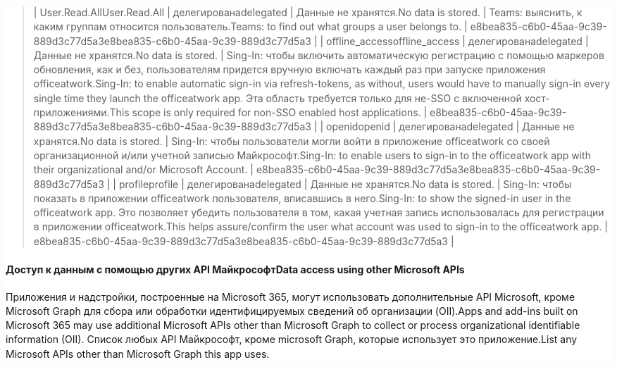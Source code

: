 >| <span data-ttu-id="2d601-160">User.Read.All</span><span class="sxs-lookup"><span data-stu-id="2d601-160">User.Read.All</span></span> | <span data-ttu-id="2d601-161">делегирована</span><span class="sxs-lookup"><span data-stu-id="2d601-161">delegated</span></span> | <span data-ttu-id="2d601-162">Данные не хранятся.</span><span class="sxs-lookup"><span data-stu-id="2d601-162">No data is stored.</span></span> | <span data-ttu-id="2d601-163">Teams: выяснить, к каким группам относится пользователь.</span><span class="sxs-lookup"><span data-stu-id="2d601-163">Teams: to find out what groups a user belongs to.</span></span> | <span data-ttu-id="2d601-164">e8bea835-c6b0-45aa-9c39-889d3c77d5a3</span><span class="sxs-lookup"><span data-stu-id="2d601-164">e8bea835-c6b0-45aa-9c39-889d3c77d5a3</span></span> |
>| <span data-ttu-id="2d601-165">offline_access</span><span class="sxs-lookup"><span data-stu-id="2d601-165">offline_access</span></span> | <span data-ttu-id="2d601-166">делегирована</span><span class="sxs-lookup"><span data-stu-id="2d601-166">delegated</span></span> | <span data-ttu-id="2d601-167">Данные не хранятся.</span><span class="sxs-lookup"><span data-stu-id="2d601-167">No data is stored.</span></span> | <span data-ttu-id="2d601-168">Sing-In: чтобы включить автоматическую регистрацию с помощью маркеров обновления, как и без, пользователям придется вручную включать каждый раз при запуске приложения officeatwork.</span><span class="sxs-lookup"><span data-stu-id="2d601-168">Sing-In: to enable automatic sign-in via refresh-tokens, as without, users would have to manually sign-in every single time they launch the officeatwork app.</span></span> <span data-ttu-id="2d601-169">Эта область требуется только для не-SSO с включенной хост-приложениями.</span><span class="sxs-lookup"><span data-stu-id="2d601-169">This scope is only required for non-SSO enabled host applications.</span></span> | <span data-ttu-id="2d601-170">e8bea835-c6b0-45aa-9c39-889d3c77d5a3</span><span class="sxs-lookup"><span data-stu-id="2d601-170">e8bea835-c6b0-45aa-9c39-889d3c77d5a3</span></span> |
>| <span data-ttu-id="2d601-171">openid</span><span class="sxs-lookup"><span data-stu-id="2d601-171">openid</span></span> | <span data-ttu-id="2d601-172">делегирована</span><span class="sxs-lookup"><span data-stu-id="2d601-172">delegated</span></span> | <span data-ttu-id="2d601-173">Данные не хранятся.</span><span class="sxs-lookup"><span data-stu-id="2d601-173">No data is stored.</span></span> | <span data-ttu-id="2d601-174">Sing-In: чтобы пользователи могли войти в приложение officeatwork со своей организационной и/или учетной записью Майкрософт.</span><span class="sxs-lookup"><span data-stu-id="2d601-174">Sing-In: to enable users to sign-in to the officeatwork app with their organizational and/or Microsoft Account.</span></span> | <span data-ttu-id="2d601-175">e8bea835-c6b0-45aa-9c39-889d3c77d5a3</span><span class="sxs-lookup"><span data-stu-id="2d601-175">e8bea835-c6b0-45aa-9c39-889d3c77d5a3</span></span> |
>| <span data-ttu-id="2d601-176">profile</span><span class="sxs-lookup"><span data-stu-id="2d601-176">profile</span></span> | <span data-ttu-id="2d601-177">делегирована</span><span class="sxs-lookup"><span data-stu-id="2d601-177">delegated</span></span> | <span data-ttu-id="2d601-178">Данные не хранятся.</span><span class="sxs-lookup"><span data-stu-id="2d601-178">No data is stored.</span></span> | <span data-ttu-id="2d601-179">Sing-In: чтобы показать в приложении officeatwork пользователя, вписавшись в него.</span><span class="sxs-lookup"><span data-stu-id="2d601-179">Sing-In: to show the signed-in user in the officeatwork app.</span></span> <span data-ttu-id="2d601-180">Это позволяет убедить пользователя в том, какая учетная запись использовалась для регистрации в приложении officeatwork.</span><span class="sxs-lookup"><span data-stu-id="2d601-180">This helps assure/confirm the user what account was used to sign-in to the officeatwork app.</span></span> | <span data-ttu-id="2d601-181">e8bea835-c6b0-45aa-9c39-889d3c77d5a3</span><span class="sxs-lookup"><span data-stu-id="2d601-181">e8bea835-c6b0-45aa-9c39-889d3c77d5a3</span></span> |

#### <a name="data-access-using-other-microsoft-apis"></a><span data-ttu-id="2d601-182">Доступ к данным с помощью других API Майкрософт</span><span class="sxs-lookup"><span data-stu-id="2d601-182">Data access using other Microsoft APIs</span></span>

<span data-ttu-id="2d601-183">Приложения и надстройки, построенные на Microsoft 365, могут использовать дополнительные API Microsoft, кроме Microsoft Graph для сбора или обработки идентифицируемых сведений об организации (OII).</span><span class="sxs-lookup"><span data-stu-id="2d601-183">Apps and add-ins built on Microsoft 365 may use additional Microsoft APIs other than Microsoft Graph to collect or process organizational identifiable information (OII).</span></span> <span data-ttu-id="2d601-184">Список любых API Майкрософт, кроме microsoft Graph, которые использует это приложение.</span><span class="sxs-lookup"><span data-stu-id="2d601-184">List any Microsoft APIs other than Microsoft Graph this app uses.</span></span>
